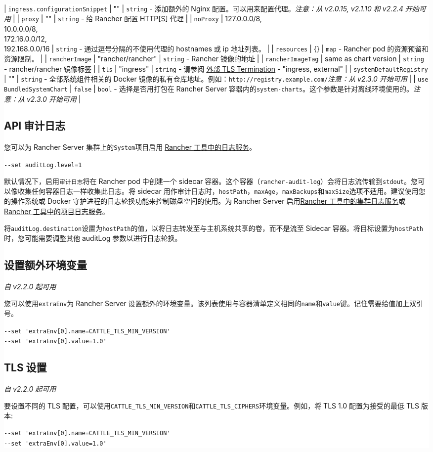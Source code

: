| `ingress.configurationSnippet` | ""                                                                 | `string` - 添加额外的 Nginx 配置。可以用来配置代理。_注意：从 v2.0.15, v2.1.10 和 v2.2.4 开始可用_                         |
| `proxy`                        | ""                                                                 | `string` - 给 Rancher 配置 HTTP[S] 代理                                                                                    |
| `noProxy`                      | 127.0.0.0/8,<br/>10.0.0.0/8,<br/>172.16.0.0/12,<br/>192.168.0.0/16 | `string` - 通过逗号分隔的不使用代理的 hostnames 或 ip 地址列表。                                                           |
| `resources`                    | {}                                                                 | `map` - Rancher pod 的资源预留和资源限制。                                                                                 |
| `rancherImage`                 | "rancher/rancher"                                                  | `string` - Rancher 镜像的地址                                                                                              |
| `rancherImageTag`              | same as chart version                                              | `string` - rancher/rancher 镜像标签                                                                                        |
| `tls`                          | "ingress"                                                          | `string` - 请参阅 [外部 TLS Termination](#外部-tls-termination) - "ingress, external"                                      |
| `systemDefaultRegistry`        | ""                                                                 | `string` - 全部系统组件相关的 Docker 镜像的私有仓库地址。例如：`http://registry.example.com/`_注意：从 v2.3.0 开始可用_    |
| `useBundledSystemChart`        | `false`                                                            | `bool` - 选择是否用打包在 Rancher Server 容器内的`system-charts`。这个参数是针对离线环境使用的。_注意：从 v2.3.0 开始可用_ |

## API 审计日志

您可以为 Rancher Server 集群上的`System`项目启用 [Rancher 工具中的日志服务](/docs/rancher2.5/project-admin/tools/logging/_index)。

```plain
--set auditLog.level=1
```

默认情况下，启用`审计日志`将在 Rancher pod 中创建一个 sidecar 容器。这个容器（`rancher-audit-log`）会将日志流传输到`stdout`。您可以像收集任何容器日志一样收集此日志。将 sidecar 用作审计日志时，`hostPath`，`maxAge`，`maxBackups`和`maxSize`选项不适用。建议使用您的操作系统或 Docker 守护进程的日志轮换功能来控制磁盘空间的使用。为 Rancher Server 启用[Rancher 工具中的集群日志服务](/docs/rancher2.5/logging/2.0.x-2.4.x/project-logging/_index)或[Rancher 工具中的项目日志服务](/docs/rancher2.5/project-admin/tools/logging/_index)。

将`auditLog.destination`设置为`hostPath`的值，以将日志转发至与主机系统共享的卷，而不是流至 Sidecar 容器。将目标设置为`hostPath`时，您可能需要调整其他 auditLog 参数以进行日志轮换。

## 设置额外环境变量

_自 v2.2.0 起可用_

您可以使用`extraEnv`为 Rancher Server 设置额外的环境变量。该列表使用与容器清单定义相同的`name`和`value`键。记住需要给值加上双引号。

```plain
--set 'extraEnv[0].name=CATTLE_TLS_MIN_VERSION'
--set 'extraEnv[0].value=1.0'
```

## TLS 设置

_自 v2.2.0 起可用_

要设置不同的 TLS 配置，可以使用`CATTLE_TLS_MIN_VERSION`和`CATTLE_TLS_CIPHERS`环境变量。例如，将 TLS 1.0 配置为接受的最低 TLS 版本:

```plain
--set 'extraEnv[0].name=CATTLE_TLS_MIN_VERSION'
--set 'extraEnv[0].value=1.0'
```
